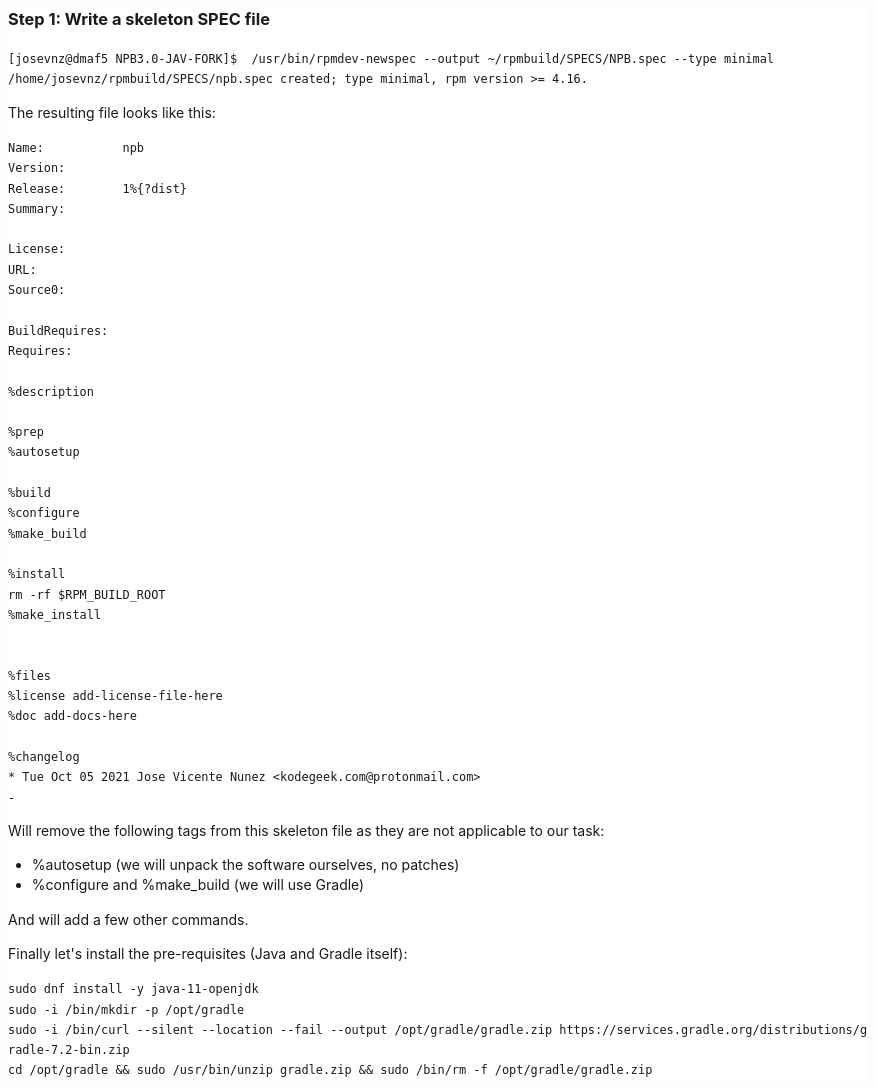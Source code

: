### Step 1: Write a skeleton SPEC file

```shell
[josevnz@dmaf5 NPB3.0-JAV-FORK]$  /usr/bin/rpmdev-newspec --output ~/rpmbuild/SPECS/NPB.spec --type minimal
/home/josevnz/rpmbuild/SPECS/npb.spec created; type minimal, rpm version >= 4.16.
```

The resulting file looks like this:
```
Name:           npb
Version:        
Release:        1%{?dist}
Summary:        

License:        
URL:            
Source0:        

BuildRequires:  
Requires:       

%description

%prep
%autosetup

%build
%configure
%make_build

%install
rm -rf $RPM_BUILD_ROOT
%make_install


%files
%license add-license-file-here
%doc add-docs-here

%changelog
* Tue Oct 05 2021 Jose Vicente Nunez <kodegeek.com@protonmail.com>
-  
```

Will remove the following tags from this skeleton file as they are not applicable to our task:
* %autosetup (we will unpack the software ourselves, no patches)
* %configure and %make_build (we will use Gradle)

And will add a few other commands.

Finally let's install the pre-requisites (Java and Gradle itself):

```shell=
sudo dnf install -y java-11-openjdk
sudo -i /bin/mkdir -p /opt/gradle
sudo -i /bin/curl --silent --location --fail --output /opt/gradle/gradle.zip https://services.gradle.org/distributions/gradle-7.2-bin.zip
cd /opt/gradle && sudo /usr/bin/unzip gradle.zip && sudo /bin/rm -f /opt/gradle/gradle.zip
```
